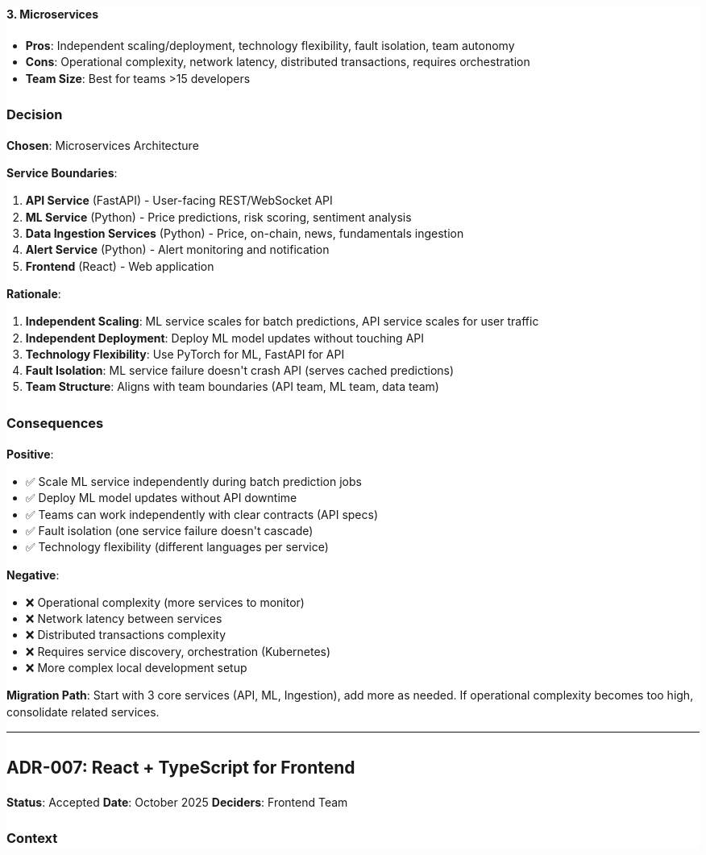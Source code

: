 #### 3. **Microservices**
- **Pros**: Independent scaling/deployment, technology flexibility, fault isolation, team autonomy
- **Cons**: Operational complexity, network latency, distributed transactions, requires orchestration
- **Team Size**: Best for teams >15 developers

### Decision

**Chosen**: Microservices Architecture

**Service Boundaries**:
1. **API Service** (FastAPI) - User-facing REST/WebSocket API
2. **ML Service** (Python) - Price predictions, risk scoring, sentiment analysis
3. **Data Ingestion Services** (Python) - Price, on-chain, news, fundamentals ingestion
4. **Alert Service** (Python) - Alert monitoring and notification
5. **Frontend** (React) - Web application

**Rationale**:
1. **Independent Scaling**: ML service scales for batch predictions, API service scales for user traffic
2. **Independent Deployment**: Deploy ML model updates without touching API
3. **Technology Flexibility**: Use PyTorch for ML, FastAPI for API
4. **Fault Isolation**: ML service failure doesn't crash API (serves cached predictions)
5. **Team Structure**: Aligns with team boundaries (API team, ML team, data team)

### Consequences

**Positive**:
- ✅ Scale ML service independently during batch prediction jobs
- ✅ Deploy ML model updates without API downtime
- ✅ Teams can work independently with clear contracts (API specs)
- ✅ Fault isolation (one service failure doesn't cascade)
- ✅ Technology flexibility (different languages per service)

**Negative**:
- ❌ Operational complexity (more services to monitor)
- ❌ Network latency between services
- ❌ Distributed transactions complexity
- ❌ Requires service discovery, orchestration (Kubernetes)
- ❌ More complex local development setup

**Migration Path**: Start with 3 core services (API, ML, Ingestion), add more as needed. If operational complexity becomes too high, consolidate related services.

---

## ADR-007: React + TypeScript for Frontend

**Status**: Accepted
**Date**: October 2025
**Deciders**: Frontend Team

### Context
